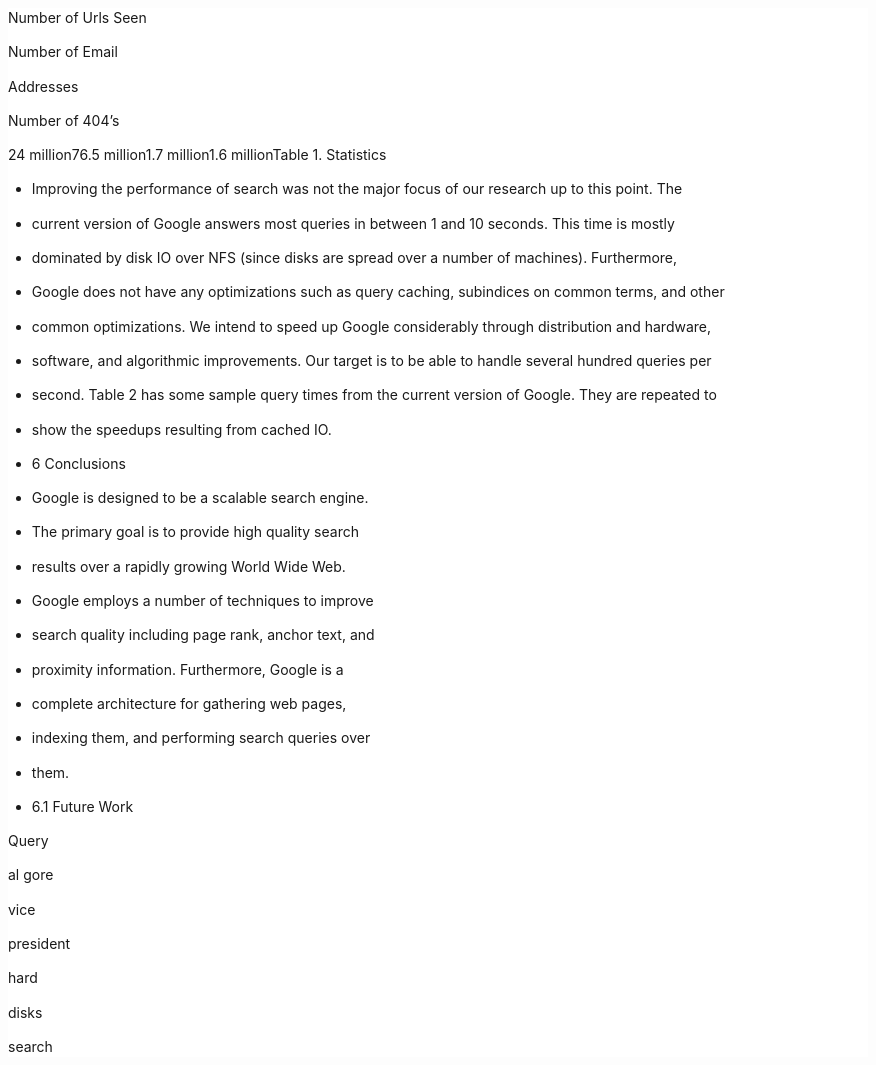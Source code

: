 Number of Urls Seen

Number of Email

Addresses

Number of 404’s

24 million76.5 million1.7 million1.6 millionTable 1. Statistics

- Improving the performance of search was not the major focus of our research up to this point. The

- current version of Google answers most queries in between 1 and 10 seconds. This time is mostly

- dominated by disk IO over NFS (since disks are spread over a number of machines). Furthermore,

- Google does not have any optimizations such as query caching, subindices on common terms, and other

- common optimizations. We intend to speed up Google considerably through distribution and hardware,

- software, and algorithmic improvements. Our target is to be able to handle several hundred queries per

- second. Table 2 has some sample query times from the current version of Google. They are repeated to

- show the speedups resulting from cached IO.

- 6 Conclusions

- Google is designed to be a scalable search engine.

- The primary goal is to provide high quality search

- results over a rapidly growing World Wide Web.

- Google employs a number of techniques to improve

- search quality including page rank, anchor text, and

- proximity information. Furthermore, Google is a

- complete architecture for gathering web pages,

- indexing them, and performing search queries over

- them.

- 6.1 Future Work

Query

al gore

vice

president

hard

disks

search
